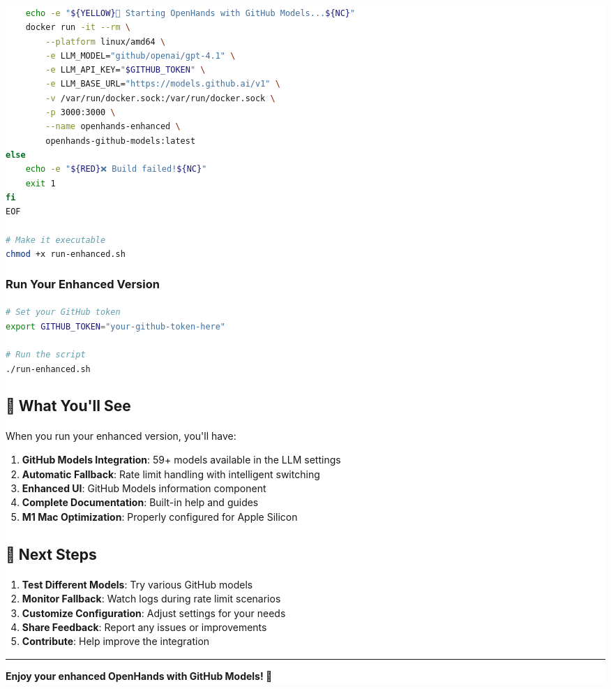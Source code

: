 ```bash
    echo -e "${YELLOW}🐳 Starting OpenHands with GitHub Models...${NC}"
    docker run -it --rm \
        --platform linux/amd64 \
        -e LLM_MODEL="github/openai/gpt-4.1" \
        -e LLM_API_KEY="$GITHUB_TOKEN" \
        -e LLM_BASE_URL="https://models.github.ai/v1" \
        -v /var/run/docker.sock:/var/run/docker.sock \
        -p 3000:3000 \
        --name openhands-enhanced \
        openhands-github-models:latest
else
    echo -e "${RED}❌ Build failed!${NC}"
    exit 1
fi
EOF

# Make it executable
chmod +x run-enhanced.sh
```

### Run Your Enhanced Version
```bash
# Set your GitHub token
export GITHUB_TOKEN="your-github-token-here"

# Run the script
./run-enhanced.sh
```

## 🎯 What You'll See

When you run your enhanced version, you'll have:

1. **GitHub Models Integration**: 59+ models available in the LLM settings
2. **Automatic Fallback**: Rate limit handling with intelligent switching
3. **Enhanced UI**: GitHub Models information component
4. **Complete Documentation**: Built-in help and guides
5. **M1 Mac Optimization**: Properly configured for Apple Silicon

## 📝 Next Steps

1. **Test Different Models**: Try various GitHub models
2. **Monitor Fallback**: Watch logs during rate limit scenarios
3. **Customize Configuration**: Adjust settings for your needs
4. **Share Feedback**: Report any issues or improvements
5. **Contribute**: Help improve the integration

---

**Enjoy your enhanced OpenHands with GitHub Models! 🚀**
